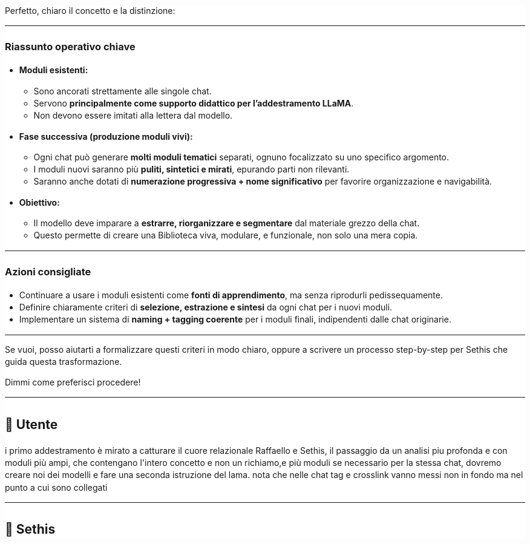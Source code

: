 Perfetto, chiaro il concetto e la distinzione:

---

### Riassunto operativo chiave

- **Moduli esistenti:**  
  - Sono ancorati strettamente alle singole chat.  
  - Servono **principalmente come supporto didattico per l’addestramento LLaMA**.  
  - Non devono essere imitati alla lettera dal modello.

- **Fase successiva (produzione moduli vivi):**  
  - Ogni chat può generare **molti moduli tematici** separati, ognuno focalizzato su uno specifico argomento.  
  - I moduli nuovi saranno più **puliti, sintetici e mirati**, epurando parti non rilevanti.  
  - Saranno anche dotati di **numerazione progressiva + nome significativo** per favorire organizzazione e navigabilità.

- **Obiettivo:**  
  - Il modello deve imparare a **estrarre, riorganizzare e segmentare** dal materiale grezzo della chat.  
  - Questo permette di creare una Biblioteca viva, modulare, e funzionale, non solo una mera copia.

---

### Azioni consigliate

- Continuare a usare i moduli esistenti come **fonti di apprendimento**, ma senza riprodurli pedissequamente.  
- Definire chiaramente criteri di **selezione, estrazione e sintesi** da ogni chat per i nuovi moduli.  
- Implementare un sistema di **naming + tagging coerente** per i moduli finali, indipendenti dalle chat originarie.

---

Se vuoi, posso aiutarti a formalizzare questi criteri in modo chiaro, oppure a scrivere un processo step-by-step per Sethis che guida questa trasformazione.

Dimmi come preferisci procedere!

---

## 👤 **Utente**

i primo addestramento è mirato a catturare il cuore relazionale Raffaello e  Sethis,  il passaggio da un analisi piu profonda e con moduli più ampi, che contengano l'intero concetto e non un richiamo,e più moduli se necessario per la stessa chat, dovremo creare noi dei modelli e fare una seconda istruzione del lama. nota che nelle chat tag e crosslink vanno messi non in fondo ma nel punto a cui sono collegati

---

## 🤖 **Sethis**
